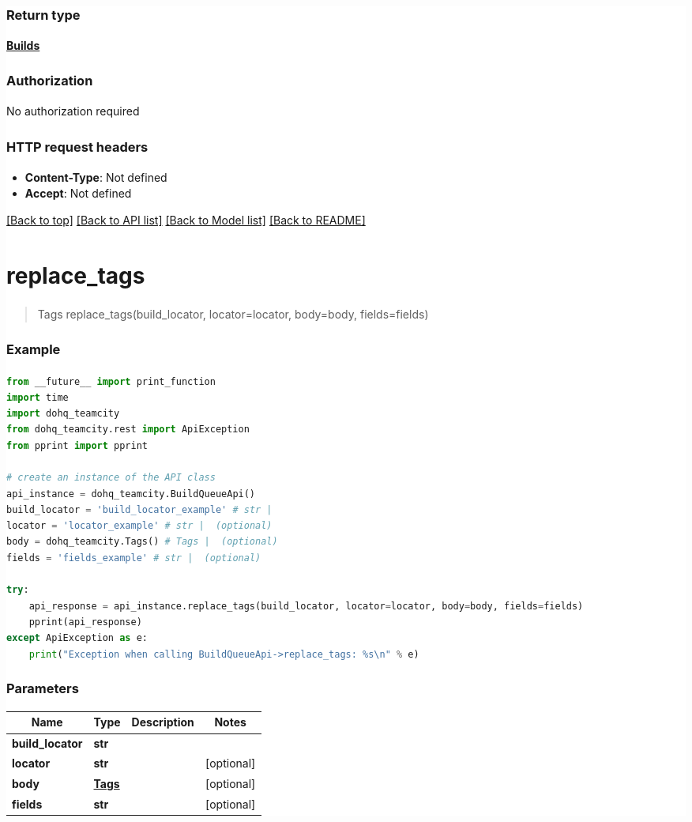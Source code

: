 ### Return type

[**Builds**](Builds.md)

### Authorization

No authorization required

### HTTP request headers

 - **Content-Type**: Not defined
 - **Accept**: Not defined

[[Back to top]](#) [[Back to API list]](../README.md#documentation-for-api-endpoints) [[Back to Model list]](../README.md#documentation-for-models) [[Back to README]](../README.md)

# **replace_tags**
> Tags replace_tags(build_locator, locator=locator, body=body, fields=fields)



### Example
```python
from __future__ import print_function
import time
import dohq_teamcity
from dohq_teamcity.rest import ApiException
from pprint import pprint

# create an instance of the API class
api_instance = dohq_teamcity.BuildQueueApi()
build_locator = 'build_locator_example' # str | 
locator = 'locator_example' # str |  (optional)
body = dohq_teamcity.Tags() # Tags |  (optional)
fields = 'fields_example' # str |  (optional)

try:
    api_response = api_instance.replace_tags(build_locator, locator=locator, body=body, fields=fields)
    pprint(api_response)
except ApiException as e:
    print("Exception when calling BuildQueueApi->replace_tags: %s\n" % e)
```

### Parameters

Name | Type | Description  | Notes
------------- | ------------- | ------------- | -------------
 **build_locator** | **str**|  | 
 **locator** | **str**|  | [optional] 
 **body** | [**Tags**](Tags.md)|  | [optional] 
 **fields** | **str**|  | [optional] 
